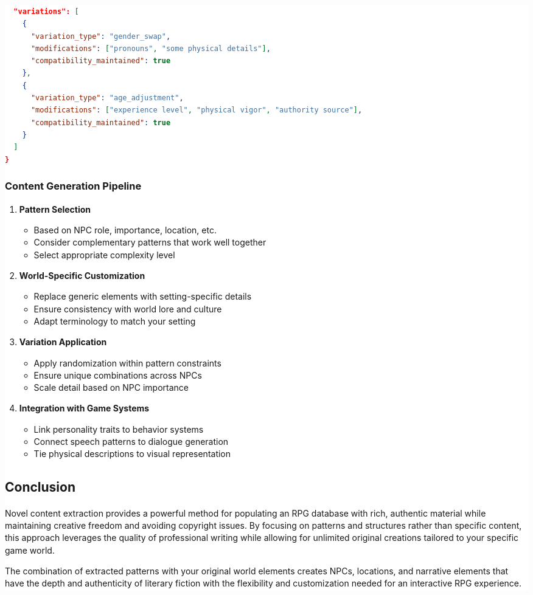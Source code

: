 ```json
  "variations": [
    {
      "variation_type": "gender_swap",
      "modifications": ["pronouns", "some physical details"],
      "compatibility_maintained": true
    },
    {
      "variation_type": "age_adjustment",
      "modifications": ["experience level", "physical vigor", "authority source"],
      "compatibility_maintained": true
    }
  ]
}
```

### Content Generation Pipeline

1. **Pattern Selection**
   - Based on NPC role, importance, location, etc.
   - Consider complementary patterns that work well together
   - Select appropriate complexity level

2. **World-Specific Customization**
   - Replace generic elements with setting-specific details
   - Ensure consistency with world lore and culture
   - Adapt terminology to match your setting

3. **Variation Application**
   - Apply randomization within pattern constraints
   - Ensure unique combinations across NPCs
   - Scale detail based on NPC importance

4. **Integration with Game Systems**
   - Link personality traits to behavior systems
   - Connect speech patterns to dialogue generation
   - Tie physical descriptions to visual representation

## Conclusion

Novel content extraction provides a powerful method for populating an RPG database with rich, authentic material while maintaining creative freedom and avoiding copyright issues. By focusing on patterns and structures rather than specific content, this approach leverages the quality of professional writing while allowing for unlimited original creations tailored to your specific game world.

The combination of extracted patterns with your original world elements creates NPCs, locations, and narrative elements that have the depth and authenticity of literary fiction with the flexibility and customization needed for an interactive RPG experience.
